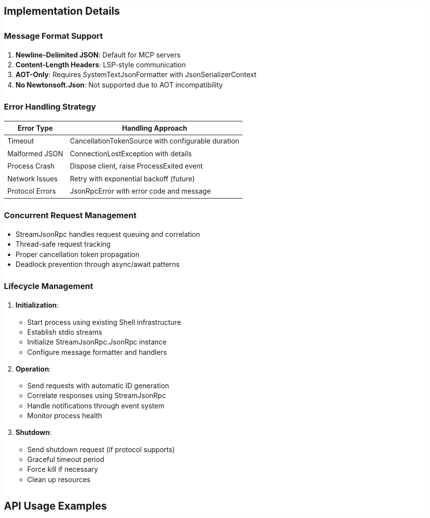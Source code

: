## Implementation Details

### Message Format Support

1. **Newline-Delimited JSON**: Default for MCP servers
2. **Content-Length Headers**: LSP-style communication
3. **AOT-Only**: Requires SystemTextJsonFormatter with JsonSerializerContext
4. **No Newtonsoft.Json**: Not supported due to AOT incompatibility

### Error Handling Strategy

| Error Type | Handling Approach |
|------------|-------------------|
| Timeout | CancellationTokenSource with configurable duration |
| Malformed JSON | ConnectionLostException with details |
| Process Crash | Dispose client, raise ProcessExited event |
| Network Issues | Retry with exponential backoff (future) |
| Protocol Errors | JsonRpcError with error code and message |

### Concurrent Request Management

- StreamJsonRpc handles request queuing and correlation
- Thread-safe request tracking
- Proper cancellation token propagation
- Deadlock prevention through async/await patterns

### Lifecycle Management

1. **Initialization**:
   - Start process using existing Shell infrastructure
   - Establish stdio streams
   - Initialize StreamJsonRpc.JsonRpc instance
   - Configure message formatter and handlers

2. **Operation**:
   - Send requests with automatic ID generation
   - Correlate responses using StreamJsonRpc
   - Handle notifications through event system
   - Monitor process health

3. **Shutdown**:
   - Send shutdown request (if protocol supports)
   - Graceful timeout period
   - Force kill if necessary
   - Clean up resources

## API Usage Examples
